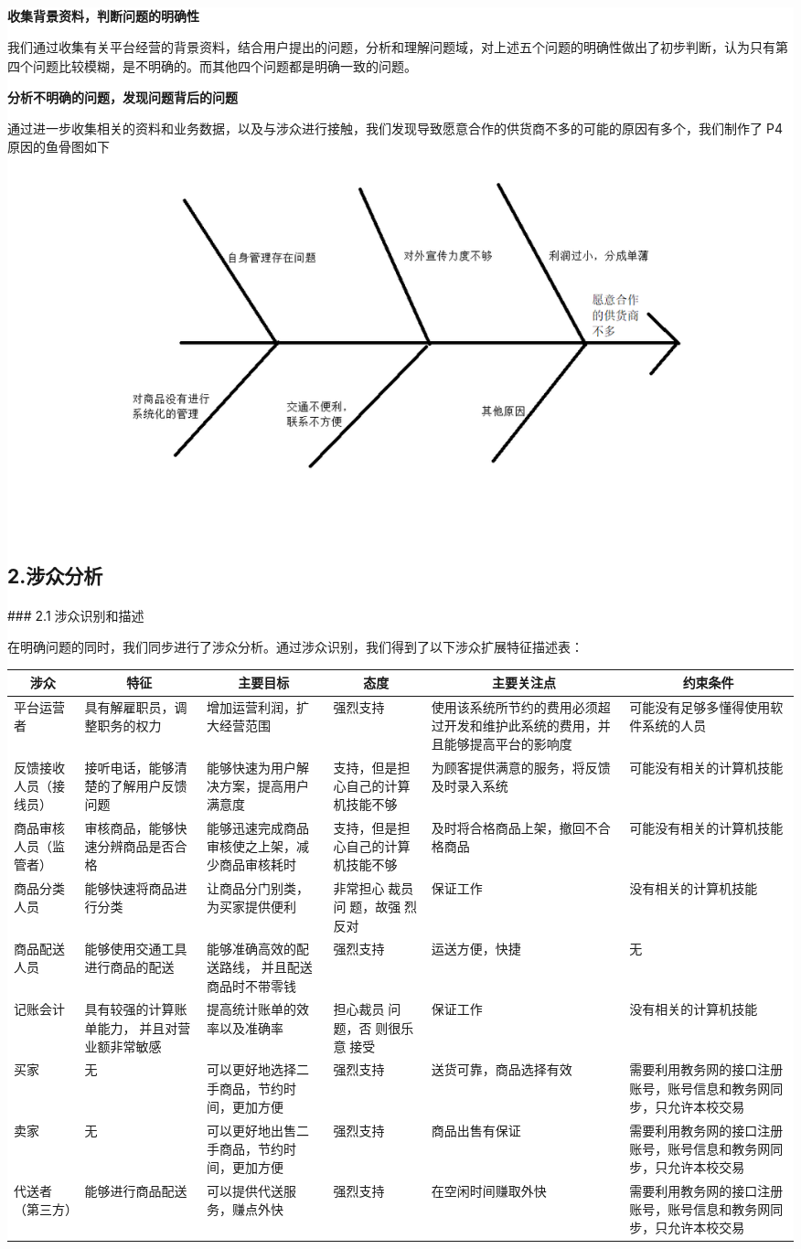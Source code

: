 **收集背景资料，判断问题的明确性** 

​    我们通过收集有关平台经营的背景资料，结合用户提出的问题，分析和理解问题域，对上述五个问题的明确性做出了初步判断，认为只有第四个问题比较模糊，是不明确的。而其他四个问题都是明确一致的问题。

**分析不明确的问题，发现问题背后的问题** 

  通过进一步收集相关的资料和业务数据，以及与涉众进行接触，我们发现导致愿意合作的供货商不多的可能的原因有多个，我们制作了 P4 原因的鱼骨图如下

![P4原因鱼骨图](assets\P4原因鱼骨图.png)

<h2>2.涉众分析 </h2>
### 2.1 涉众识别和描述 

在明确问题的同时，我们同步进行了涉众分析。通过涉众识别，我们得到了以下涉众扩展特征描述表： 

| 涉众                   | 特征                                          | 主要目标                                        | 态度                               | 主要关注点                                                   | 约束条件                                                     |
| ---------------------- | --------------------------------------------- | ----------------------------------------------- | ---------------------------------- | ------------------------------------------------------------ | ------------------------------------------------------------ |
| 平台运营者             | 具有解雇职员，调整职务的权力                  | 增加运营利润，扩大经营范围                      | 强烈支持                           | 使用该系统所节约的费用必须超过开发和维护此系统的费用，并且能够提高平台的影响度 | 可能没有足够多懂得使用软件系统的人员                         |
| 反馈接收人员（接线员） | 接听电话，能够清楚的了解用户反馈问题          | 能够快速为用户解决方案，提高用户满意度          | 支持，但是担心自己的计算机技能不够 | 为顾客提供满意的服务，将反馈及时录入系统                     | 可能没有相关的计算机技能                                     |
| 商品审核人员（监管者） | 审核商品，能够快速分辨商品是否合格            | 能够迅速完成商品审核使之上架，减少商品审核耗时  | 支持，但是担心自己的计算机技能不够 | 及时将合格商品上架，撤回不合格商品                           | 可能没有相关的计算机技能                                     |
| 商品分类人员           | 能够快速将商品进行分类                        | 让商品分门别类，为买家提供便利                  | 非常担心 裁员问 题，故强 烈反对    | 保证工作                                                     | 没有相关的计算机技能                                         |
| 商品配送人员           | 能够使用交通工具进行商品的配送                | 能够准确高效的配送路线， 并且配送商品时不带零钱 | 强烈支持                           | 运送方便，快捷                                               | 无                                                           |
| 记账会计               | 具有较强的计算账单能力， 并且对营业额非常敏感 | 提高统计账单的效率以及准确率                    | 担心裁员 问题，否 则很乐意 接受    | 保证工作                                                     | 没有相关的计算机技能                                         |
| 买家                   | 无                                            | 可以更好地选择二手商品，节约时间，更加方便      | 强烈支持                           | 送货可靠，商品选择有效                                       | 需要利用教务网的接口注册账号，账号信息和教务网同步，只允许本校交易 |
| 卖家                   | 无                                            | 可以更好地出售二手商品，节约时间，更加方便      | 强烈支持                           | 商品出售有保证                                               | 需要利用教务网的接口注册账号，账号信息和教务网同步，只允许本校交易 |
| 代送者（第三方）       | 能够进行商品配送                              | 可以提供代送服务，赚点外快                      | 强烈支持                           | 在空闲时间赚取外快                                           | 需要利用教务网的接口注册账号，账号信息和教务网同步，只允许本校交易 |
